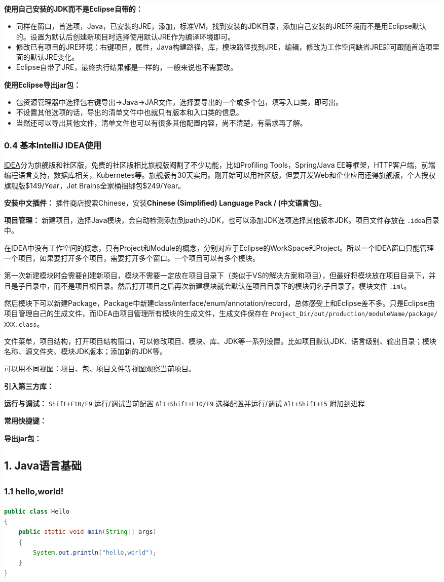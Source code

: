 **使用自己安装的JDK而不是Eclipse自带的：**

- 同样在窗口，首选项，Java，已安装的JRE，添加，标准VM，找到安装的JDK目录，添加自己安装的JRE环境而不是用Eclipse默认的。设置为默认后创建新项目时选择使用默认JRE作为编译环境即可。
- 修改已有项目的JRE环境：右键项目，属性，Java构建路径，库，模块路径找到JRE，编辑，修改为工作空间缺省JRE即可跟随首选项里面的默认JRE变化。
- Eclipse自带了JRE，最终执行结果都是一样的，一般来说也不需要改。

**使用Eclipse导出jar包：**

- 包资源管理器中选择包右键导出->Java->JAR文件，选择要导出的一个或多个包，填写入口类，即可出。
- 不设置其他选项的话，导出的清单文件中也就只有版本和入口类的信息。
- 当然还可以导出其他文件，清单文件也可以有很多其他配置内容，尚不清楚，有需求再了解。

### 0.4 基本IntelliJ IDEA使用

[IDEA](https://www.jetbrains.com/idea/download/#section=windows)分为旗舰版和社区版，免费的社区版相比旗舰版阉割了不少功能，比如Profiling Tools，Spring/Java EE等框架，HTTP客户端，前端编程语言支持，数据库相关，Kubernetes等。旗舰版有30天实用。刚开始可以用社区版，但要开发Web和企业应用还得旗舰版，个人授权旗舰版\$149/Year，Jet Brains全家桶捆绑包\$249/Year。

**安装中文插件：**
插件商店搜索Chinese，安装**Chinese (Simplified) Language Pack / (中文语言包)**。

**项目管理：**
新建项目，选择Java模块，会自动检测添加到path的JDK，也可以添加JDK选项选择其他版本JDK。项目文件存放在 `.idea`目录中。

在IDEA中没有工作空间的概念，只有Project和Module的概念，分别对应于Eclipse的WorkSpace和Project。所以一个IDEA窗口只能管理一个项目，如果要打开多个项目，需要打开多个窗口。一个项目可以有多个模块。

第一次新建模块时会需要创建新项目，模块不需要一定放在项目目录下（类似于VS的解决方案和项目），但最好将模块放在项目目录下，并且是子目录中，而不是项目根目录。然后打开项目之后再次新建模块就会默认在项目目录下的模块同名子目录了。模块文件 `.iml`。

然后模块下可以新建Package，Package中新建class/interface/enum/annotation/record，总体感受上和Eclipse差不多。只是Eclipse由项目管理自己的生成文件，而IDEA由项目管理所有模块的生成文件，生成文件保存在 `Project_Dir/out/production/moduleName/package/XXX.class`。

文件菜单，项目结构，打开项目结构窗口，可以修改项目、模块、库、JDK等一系列设置。比如项目默认JDK、语言级别、输出目录；模块名称、源文件夹、模块JDK版本；添加新的JDK等。

可以用不同视图：项目、包、项目文件等视图观察当前项目。

**引入第三方库：**

**运行与调试：**
`Shift+F10/F9` 运行/调试当前配置
`Alt+Shift+F10/F9` 选择配置并运行/调试
`Alt+Shift+F5` 附加到进程

**常用快捷键：**

**导出jar包：**

## 1. Java语言基础

### 1.1 hello,world!

```java
public class Hello  
{
    public static void main(String[] args)
    {
        System.out.println("hello,world");
    }
}
```
